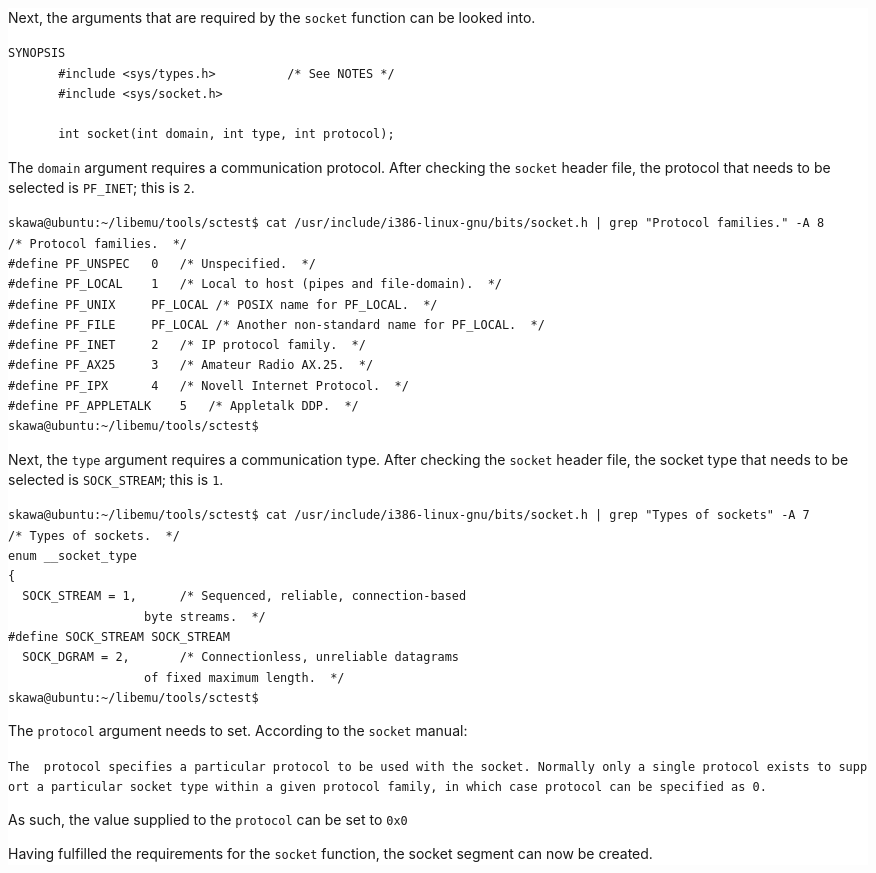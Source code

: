 Next, the arguments that are required by the `socket` function can be looked into.

```
SYNOPSIS
       #include <sys/types.h>          /* See NOTES */
       #include <sys/socket.h>

       int socket(int domain, int type, int protocol);
```

The `domain` argument requires a communication protocol. After checking the `socket` header file, the protocol that needs to be selected is `PF_INET`; this is `2`.

```
skawa@ubuntu:~/libemu/tools/sctest$ cat /usr/include/i386-linux-gnu/bits/socket.h | grep "Protocol families." -A 8
/* Protocol families.  */
#define	PF_UNSPEC	0	/* Unspecified.  */
#define	PF_LOCAL	1	/* Local to host (pipes and file-domain).  */
#define	PF_UNIX		PF_LOCAL /* POSIX name for PF_LOCAL.  */
#define	PF_FILE		PF_LOCAL /* Another non-standard name for PF_LOCAL.  */
#define	PF_INET		2	/* IP protocol family.  */
#define	PF_AX25		3	/* Amateur Radio AX.25.  */
#define	PF_IPX		4	/* Novell Internet Protocol.  */
#define	PF_APPLETALK	5	/* Appletalk DDP.  */
skawa@ubuntu:~/libemu/tools/sctest$
```

Next, the `type` argument requires a communication type. After checking the `socket` header file, the socket type that needs to be selected is `SOCK_STREAM`; this is `1`.

```
skawa@ubuntu:~/libemu/tools/sctest$ cat /usr/include/i386-linux-gnu/bits/socket.h | grep "Types of sockets" -A 7
/* Types of sockets.  */
enum __socket_type
{
  SOCK_STREAM = 1,		/* Sequenced, reliable, connection-based
				   byte streams.  */
#define SOCK_STREAM SOCK_STREAM
  SOCK_DGRAM = 2,		/* Connectionless, unreliable datagrams
				   of fixed maximum length.  */
skawa@ubuntu:~/libemu/tools/sctest$
```

The `protocol` argument needs to set. According to the `socket` manual:

```
The  protocol specifies a particular protocol to be used with the socket. Normally only a single protocol exists to support a particular socket type within a given protocol family, in which case protocol can be specified as 0.
```

As such, the value supplied to the `protocol` can be set to `0x0`

Having fulfilled the requirements for the `socket` function, the socket segment can now be created.
